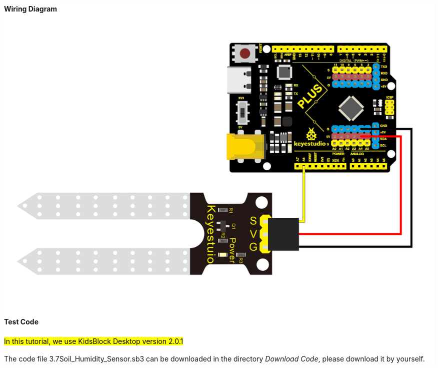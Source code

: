

#### Wiring Diagram


![2702](media/2702.png)

#### Test Code

<span style="background:#ff0;color:#000">In this tutorial, we use KidsBlock Desktop version 2.0.1</span>

The code file 3.7Soil_Humidity_Sensor.sb3  can be downloaded in the directory *Download Code*, please download it by yourself.
